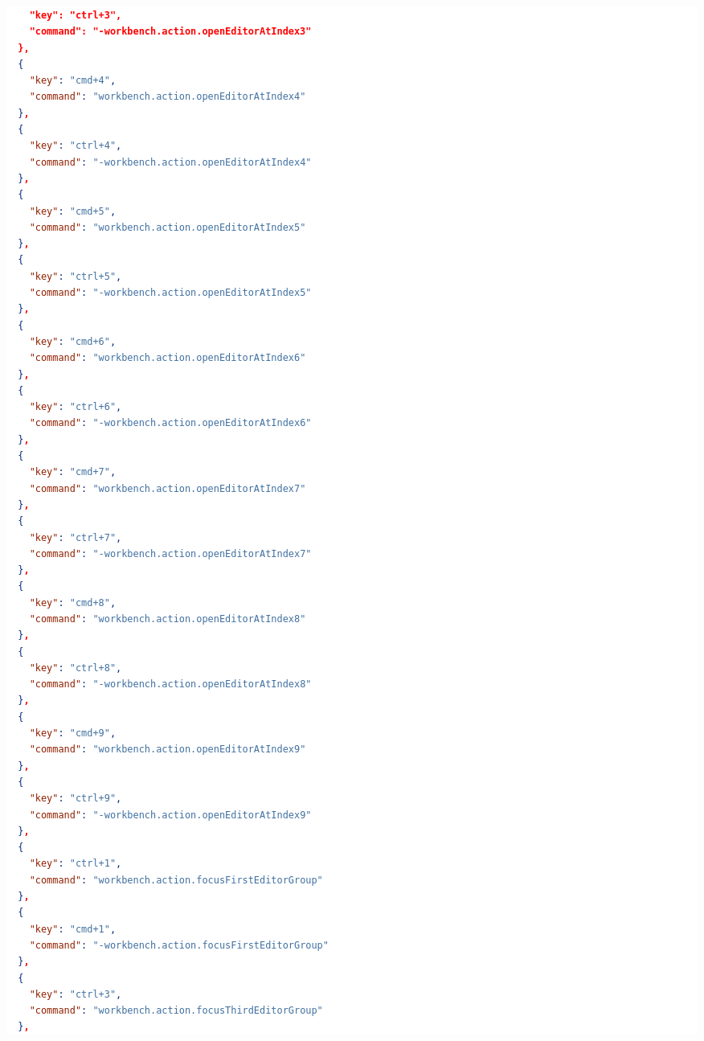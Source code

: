 ```json
    "key": "ctrl+3",
    "command": "-workbench.action.openEditorAtIndex3"
  },
  {
    "key": "cmd+4",
    "command": "workbench.action.openEditorAtIndex4"
  },
  {
    "key": "ctrl+4",
    "command": "-workbench.action.openEditorAtIndex4"
  },
  {
    "key": "cmd+5",
    "command": "workbench.action.openEditorAtIndex5"
  },
  {
    "key": "ctrl+5",
    "command": "-workbench.action.openEditorAtIndex5"
  },
  {
    "key": "cmd+6",
    "command": "workbench.action.openEditorAtIndex6"
  },
  {
    "key": "ctrl+6",
    "command": "-workbench.action.openEditorAtIndex6"
  },
  {
    "key": "cmd+7",
    "command": "workbench.action.openEditorAtIndex7"
  },
  {
    "key": "ctrl+7",
    "command": "-workbench.action.openEditorAtIndex7"
  },
  {
    "key": "cmd+8",
    "command": "workbench.action.openEditorAtIndex8"
  },
  {
    "key": "ctrl+8",
    "command": "-workbench.action.openEditorAtIndex8"
  },
  {
    "key": "cmd+9",
    "command": "workbench.action.openEditorAtIndex9"
  },
  {
    "key": "ctrl+9",
    "command": "-workbench.action.openEditorAtIndex9"
  },
  {
    "key": "ctrl+1",
    "command": "workbench.action.focusFirstEditorGroup"
  },
  {
    "key": "cmd+1",
    "command": "-workbench.action.focusFirstEditorGroup"
  },
  {
    "key": "ctrl+3",
    "command": "workbench.action.focusThirdEditorGroup"
  },
```